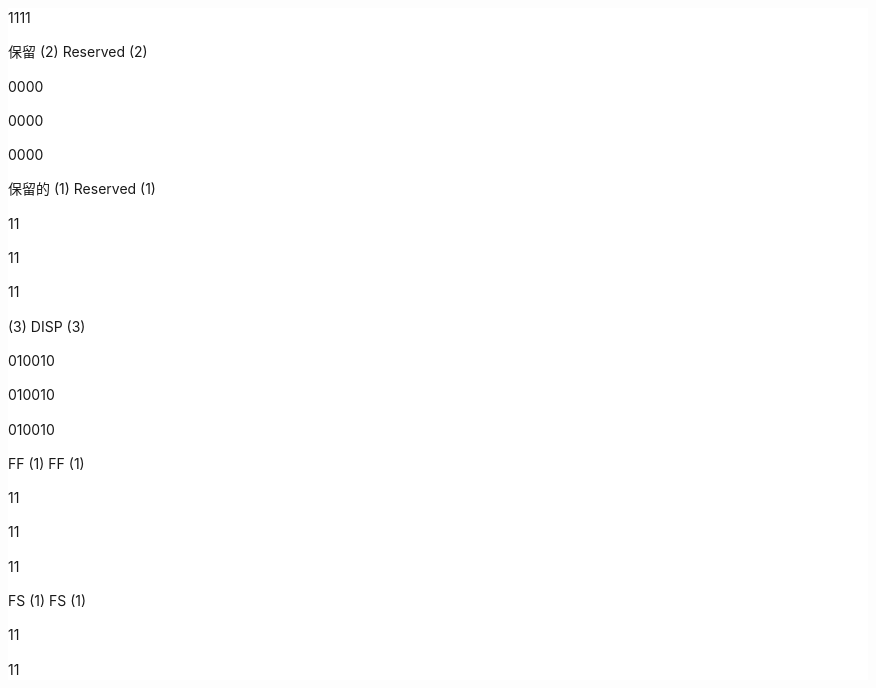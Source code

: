 <span data-ttu-id="046d3-313">11</span><span class="sxs-lookup"><span data-stu-id="046d3-313">11</span></span>

<span data-ttu-id="046d3-314">保留 (2) </span><span class="sxs-lookup"><span data-stu-id="046d3-314">Reserved (2)</span></span>

<span data-ttu-id="046d3-315">00</span><span class="sxs-lookup"><span data-stu-id="046d3-315">00</span></span>

<span data-ttu-id="046d3-316">00</span><span class="sxs-lookup"><span data-stu-id="046d3-316">00</span></span>

<span data-ttu-id="046d3-317">00</span><span class="sxs-lookup"><span data-stu-id="046d3-317">00</span></span>

<span data-ttu-id="046d3-318">保留的 (1) </span><span class="sxs-lookup"><span data-stu-id="046d3-318">Reserved (1)</span></span>

<span data-ttu-id="046d3-319">1</span><span class="sxs-lookup"><span data-stu-id="046d3-319">1</span></span>

<span data-ttu-id="046d3-320">1</span><span class="sxs-lookup"><span data-stu-id="046d3-320">1</span></span>

<span data-ttu-id="046d3-321">1</span><span class="sxs-lookup"><span data-stu-id="046d3-321">1</span></span>

<span data-ttu-id="046d3-322"> (3) </span><span class="sxs-lookup"><span data-stu-id="046d3-322">DISP (3)</span></span>

<span data-ttu-id="046d3-323">010</span><span class="sxs-lookup"><span data-stu-id="046d3-323">010</span></span>

<span data-ttu-id="046d3-324">010</span><span class="sxs-lookup"><span data-stu-id="046d3-324">010</span></span>

<span data-ttu-id="046d3-325">010</span><span class="sxs-lookup"><span data-stu-id="046d3-325">010</span></span>

<span data-ttu-id="046d3-326">FF (1) </span><span class="sxs-lookup"><span data-stu-id="046d3-326">FF (1)</span></span>

<span data-ttu-id="046d3-327">1</span><span class="sxs-lookup"><span data-stu-id="046d3-327">1</span></span>

<span data-ttu-id="046d3-328">1</span><span class="sxs-lookup"><span data-stu-id="046d3-328">1</span></span>

<span data-ttu-id="046d3-329">1</span><span class="sxs-lookup"><span data-stu-id="046d3-329">1</span></span>

<span data-ttu-id="046d3-330">FS (1) </span><span class="sxs-lookup"><span data-stu-id="046d3-330">FS (1)</span></span>

<span data-ttu-id="046d3-331">1</span><span class="sxs-lookup"><span data-stu-id="046d3-331">1</span></span>

<span data-ttu-id="046d3-332">1</span><span class="sxs-lookup"><span data-stu-id="046d3-332">1</span></span>

